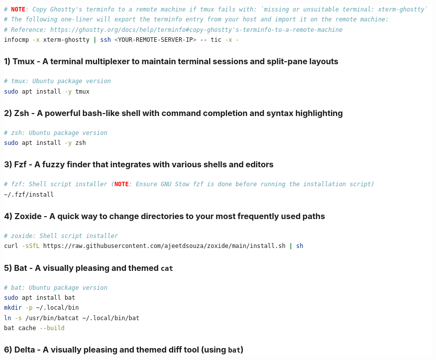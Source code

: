 ```bash
# NOTE: Copy Ghostty's terminfo to a remote machine if tmux fails with: `missing or unsuitable terminal: xterm-ghostty`
# The following one-liner will export the terminfo entry from your host and import it on the remote machine:
# Reference: https://ghostty.org/docs/help/terminfo#copy-ghostty's-terminfo-to-a-remote-machine 
infocmp -x xterm-ghostty | ssh <YOUR-REMOTE-SERVER-IP> -- tic -x -
```

### 1) Tmux - A terminal multiplexer to maintain terminal sessions and split-pane layouts

```bash
# tmux: Ubuntu package version
sudo apt install -y tmux
```

### 2) Zsh - A powerful bash-like shell with command completion and syntax highlighting

```bash
# zsh: Ubuntu package version
sudo apt install -y zsh
```

### 3) Fzf - A fuzzy finder that integrates with various shells and editors

```bash
# fzf: Shell script installer (NOTE: Ensure GNU Stow fzf is done before running the installation script)
~/.fzf/install
```

### 4) Zoxide - A quick way to change directories to your most frequently used paths

```bash
# zoxide: Shell script installer
curl -sSfL https://raw.githubusercontent.com/ajeetdsouza/zoxide/main/install.sh | sh
```

### 5) Bat - A visually pleasing and themed `cat`

```bash
# bat: Ubuntu package version
sudo apt install bat
mkdir -p ~/.local/bin
ln -s /usr/bin/batcat ~/.local/bin/bat
bat cache --build
```

### 6) Delta - A visually pleasing and themed diff tool (using `bat`)
